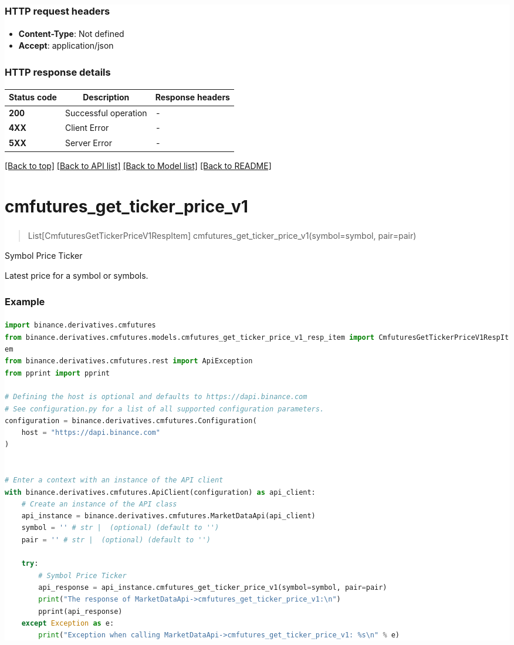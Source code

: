 ### HTTP request headers

 - **Content-Type**: Not defined
 - **Accept**: application/json

### HTTP response details

| Status code | Description | Response headers |
|-------------|-------------|------------------|
**200** | Successful operation |  -  |
**4XX** | Client Error |  -  |
**5XX** | Server Error |  -  |

[[Back to top]](#) [[Back to API list]](../README.md#documentation-for-api-endpoints) [[Back to Model list]](../README.md#documentation-for-models) [[Back to README]](../README.md)

# **cmfutures_get_ticker_price_v1**
> List[CmfuturesGetTickerPriceV1RespItem] cmfutures_get_ticker_price_v1(symbol=symbol, pair=pair)

Symbol Price Ticker

Latest price for a symbol or symbols.

### Example


```python
import binance.derivatives.cmfutures
from binance.derivatives.cmfutures.models.cmfutures_get_ticker_price_v1_resp_item import CmfuturesGetTickerPriceV1RespItem
from binance.derivatives.cmfutures.rest import ApiException
from pprint import pprint

# Defining the host is optional and defaults to https://dapi.binance.com
# See configuration.py for a list of all supported configuration parameters.
configuration = binance.derivatives.cmfutures.Configuration(
    host = "https://dapi.binance.com"
)


# Enter a context with an instance of the API client
with binance.derivatives.cmfutures.ApiClient(configuration) as api_client:
    # Create an instance of the API class
    api_instance = binance.derivatives.cmfutures.MarketDataApi(api_client)
    symbol = '' # str |  (optional) (default to '')
    pair = '' # str |  (optional) (default to '')

    try:
        # Symbol Price Ticker
        api_response = api_instance.cmfutures_get_ticker_price_v1(symbol=symbol, pair=pair)
        print("The response of MarketDataApi->cmfutures_get_ticker_price_v1:\n")
        pprint(api_response)
    except Exception as e:
        print("Exception when calling MarketDataApi->cmfutures_get_ticker_price_v1: %s\n" % e)
```
